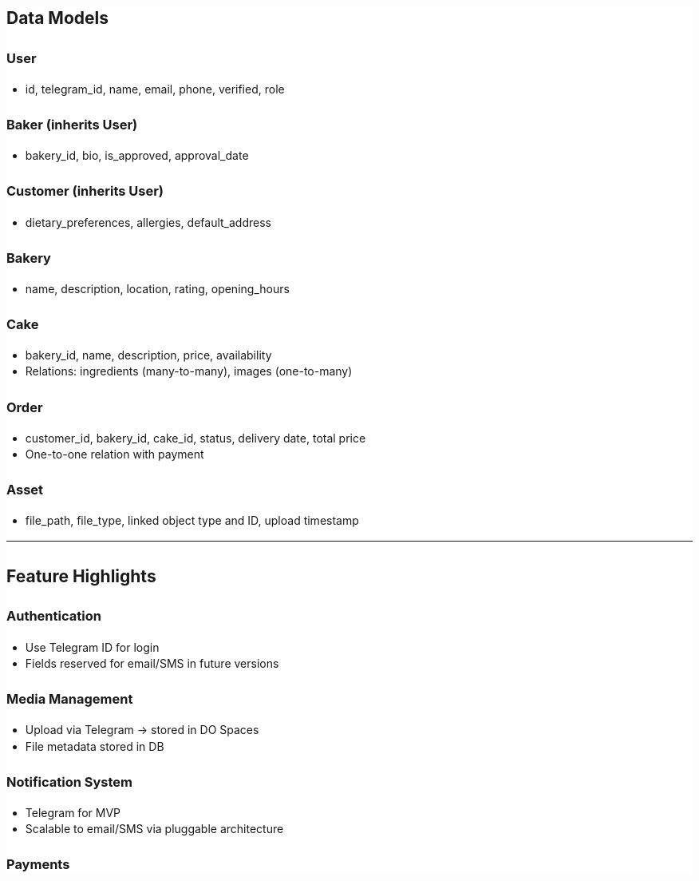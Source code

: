 ## Data Models

### User

- id, telegram_id, name, email, phone, verified, role

### Baker (inherits User)

- bakery_id, bio, is_approved, approval_date

### Customer (inherits User)

- dietary_preferences, allergies, default_address

### Bakery

- name, description, location, rating, opening_hours

### Cake

- bakery_id, name, description, price, availability
- Relations: ingredients (many-to-many), images (one-to-many)

### Order

- customer_id, bakery_id, cake_id, status, delivery date, total price
- One-to-one relation with payment

### Asset

- file_path, file_type, linked object type and ID, upload timestamp

---

## Feature Highlights

### Authentication

- Use Telegram ID for login
- Fields reserved for email/SMS in future versions

### Media Management

- Upload via Telegram → stored in DO Spaces
- File metadata stored in DB

### Notification System

- Telegram for MVP
- Scalable to email/SMS via pluggable architecture

### Payments
